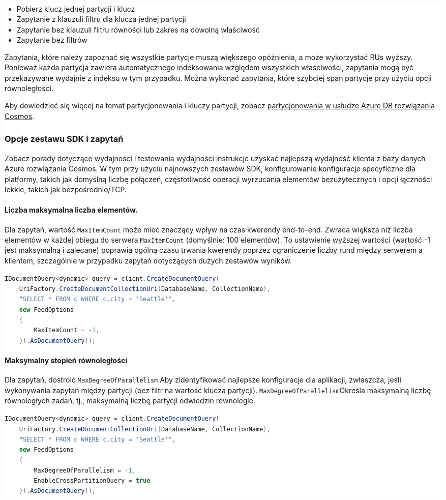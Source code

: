 * Pobierz klucz jednej partycji i klucz
* Zapytanie z klauzuli filtru dla klucza jednej partycji
* Zapytanie bez klauzuli filtru równości lub zakres na dowolną właściwość
* Zapytanie bez filtrów

Zapytania, które należy zapoznać się wszystkie partycje muszą większego opóźnienia, a może wykorzystać RUs wyższy. Ponieważ każda partycja zawiera automatycznego indeksowania względem wszystkich właściwości, zapytania mogą być przekazywane wydajnie z indeksu w tym przypadku. Można wykonać zapytania, które szybciej span partycje przy użyciu opcji równoległości.

Aby dowiedzieć się więcej na temat partycjonowania i kluczy partycji, zobacz [partycjonowania w usłudze Azure DB rozwiązania Cosmos](partition-data.md).

### <a name="sdk-and-query-options"></a>Opcje zestawu SDK i zapytań
Zobacz [porady dotyczące wydajności](performance-tips.md) i [testowania wydajności](performance-testing.md) instrukcje uzyskać najlepszą wydajność klienta z bazy danych Azure rozwiązania Cosmos. W tym przy użyciu najnowszych zestawów SDK, konfigurowanie konfiguracje specyficzne dla platformy, takich jak domyślną liczbę połączeń, częstotliwość operacji wyrzucania elementów bezużytecznych i opcji łączności lekkie, takich jak bezpośrednio/TCP. 


#### <a name="max-item-count"></a>Liczba maksymalna liczba elementów.
Dla zapytań, wartość `MaxItemCount` może mieć znaczący wpływ na czas kwerendy end-to-end. Zwraca większa niż liczba elementów w każdej obiegu do serwera `MaxItemCount` (domyślnie: 100 elementów). To ustawienie wyższej wartości (wartość -1 jest maksymalną i zalecane) poprawia ogólną czasu trwania kwerendy poprzez ograniczenie liczby rund między serwerem a klientem, szczególnie w przypadku zapytań dotyczących dużych zestawów wyników.

```cs
IDocumentQuery<dynamic> query = client.CreateDocumentQuery(
    UriFactory.CreateDocumentCollectionUri(DatabaseName, CollectionName), 
    "SELECT * FROM c WHERE c.city = 'Seattle'", 
    new FeedOptions 
    { 
        MaxItemCount = -1, 
    }).AsDocumentQuery();
```

#### <a name="max-degree-of-parallelism"></a>Maksymalny stopień równoległości
Dla zapytań, dostroić `MaxDegreeOfParallelism` Aby zidentyfikować najlepsze konfiguracje dla aplikacji, zwłaszcza, jeśli wykonywania zapytań między partycji (bez filtr na wartość klucza partycji). `MaxDegreeOfParallelism`Określa maksymalną liczbę równoległych zadań, tj., maksymalną liczbę partycji odwiedzin równolegle. 

```cs
IDocumentQuery<dynamic> query = client.CreateDocumentQuery(
    UriFactory.CreateDocumentCollectionUri(DatabaseName, CollectionName), 
    "SELECT * FROM c WHERE c.city = 'Seattle'", 
    new FeedOptions 
    { 
        MaxDegreeOfParallelism = -1, 
        EnableCrossPartitionQuery = true 
    }).AsDocumentQuery();
```
